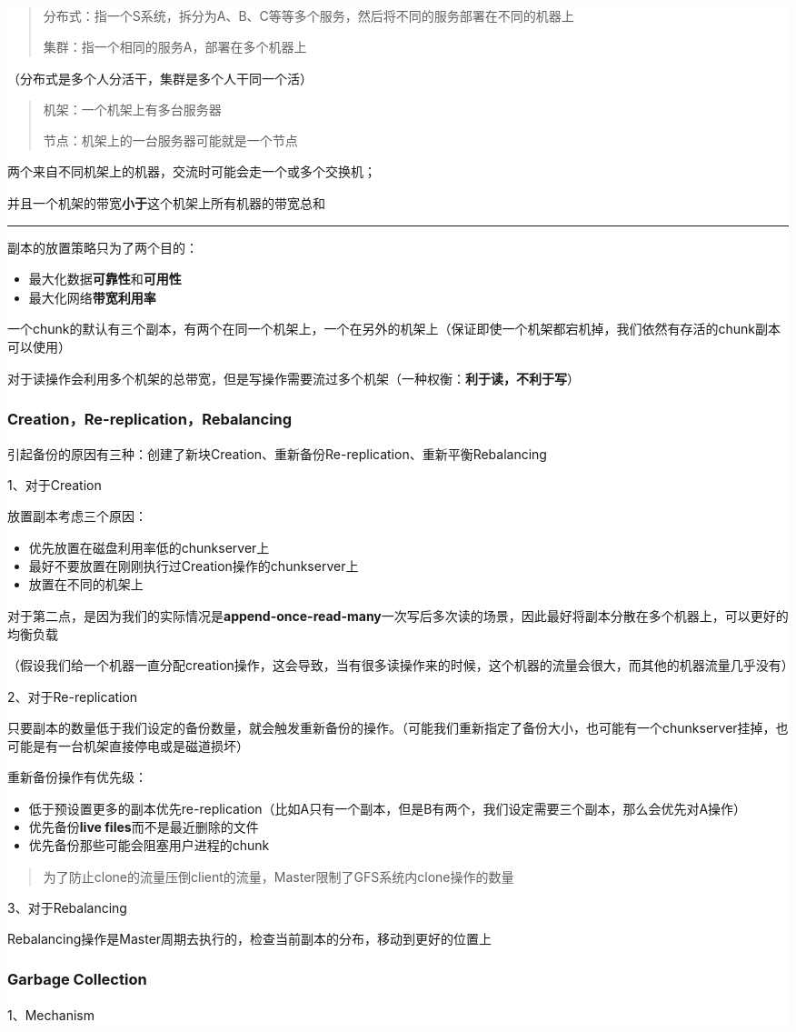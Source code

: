 > 分布式：指一个S系统，拆分为A、B、C等等多个服务，然后将不同的服务部署在不同的机器上
>
> 集群：指一个相同的服务A，部署在多个机器上

（分布式是多个人分活干，集群是多个人干同一个活）

> 机架：一个机架上有多台服务器
>
> 节点：机架上的一台服务器可能就是一个节点

两个来自不同机架上的机器，交流时可能会走一个或多个交换机；

并且一个机架的带宽**小于**这个机架上所有机器的带宽总和

---

副本的放置策略只为了两个目的：

- 最大化数据**可靠性**和**可用性**
- 最大化网络**带宽利用率**

一个chunk的默认有三个副本，有两个在同一个机架上，一个在另外的机架上（保证即使一个机架都宕机掉，我们依然有存活的chunk副本可以使用）

对于读操作会利用多个机架的总带宽，但是写操作需要流过多个机架（一种权衡：**利于读，不利于写**）

### Creation，Re-replication，Rebalancing

引起备份的原因有三种：创建了新块Creation、重新备份Re-replication、重新平衡Rebalancing

1、对于Creation

放置副本考虑三个原因：

- 优先放置在磁盘利用率低的chunkserver上
- 最好不要放置在刚刚执行过Creation操作的chunkserver上
- 放置在不同的机架上

对于第二点，是因为我们的实际情况是**append-once-read-many**一次写后多次读的场景，因此最好将副本分散在多个机器上，可以更好的均衡负载

（假设我们给一个机器一直分配creation操作，这会导致，当有很多读操作来的时候，这个机器的流量会很大，而其他的机器流量几乎没有）

2、对于Re-replication

只要副本的数量低于我们设定的备份数量，就会触发重新备份的操作。（可能我们重新指定了备份大小，也可能有一个chunkserver挂掉，也可能是有一台机架直接停电或是磁道损坏）

重新备份操作有优先级：

- 低于预设置更多的副本优先re-replication（比如A只有一个副本，但是B有两个，我们设定需要三个副本，那么会优先对A操作）
- 优先备份**live files**而不是最近删除的文件
- 优先备份那些可能会阻塞用户进程的chunk

> 为了防止clone的流量压倒client的流量，Master限制了GFS系统内clone操作的数量

3、对于Rebalancing

Rebalancing操作是Master周期去执行的，检查当前副本的分布，移动到更好的位置上

### Garbage Collection

1、Mechanism
